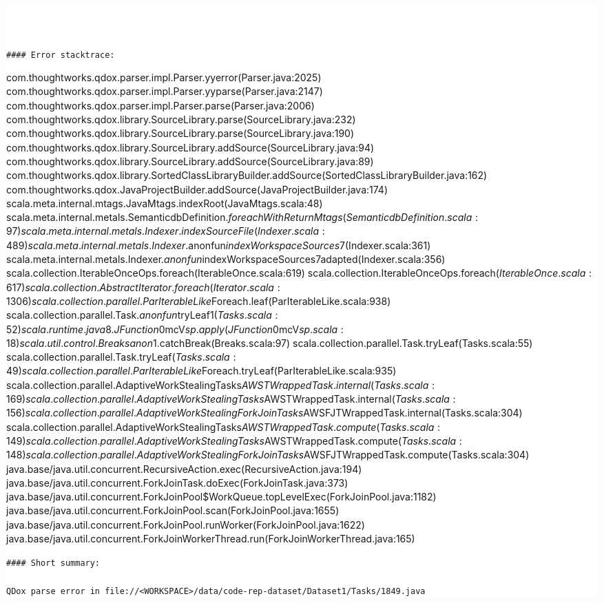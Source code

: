 ```



#### Error stacktrace:

```
com.thoughtworks.qdox.parser.impl.Parser.yyerror(Parser.java:2025)
	com.thoughtworks.qdox.parser.impl.Parser.yyparse(Parser.java:2147)
	com.thoughtworks.qdox.parser.impl.Parser.parse(Parser.java:2006)
	com.thoughtworks.qdox.library.SourceLibrary.parse(SourceLibrary.java:232)
	com.thoughtworks.qdox.library.SourceLibrary.parse(SourceLibrary.java:190)
	com.thoughtworks.qdox.library.SourceLibrary.addSource(SourceLibrary.java:94)
	com.thoughtworks.qdox.library.SourceLibrary.addSource(SourceLibrary.java:89)
	com.thoughtworks.qdox.library.SortedClassLibraryBuilder.addSource(SortedClassLibraryBuilder.java:162)
	com.thoughtworks.qdox.JavaProjectBuilder.addSource(JavaProjectBuilder.java:174)
	scala.meta.internal.mtags.JavaMtags.indexRoot(JavaMtags.scala:48)
	scala.meta.internal.metals.SemanticdbDefinition$.foreachWithReturnMtags(SemanticdbDefinition.scala:97)
	scala.meta.internal.metals.Indexer.indexSourceFile(Indexer.scala:489)
	scala.meta.internal.metals.Indexer.$anonfun$indexWorkspaceSources$7(Indexer.scala:361)
	scala.meta.internal.metals.Indexer.$anonfun$indexWorkspaceSources$7$adapted(Indexer.scala:356)
	scala.collection.IterableOnceOps.foreach(IterableOnce.scala:619)
	scala.collection.IterableOnceOps.foreach$(IterableOnce.scala:617)
	scala.collection.AbstractIterator.foreach(Iterator.scala:1306)
	scala.collection.parallel.ParIterableLike$Foreach.leaf(ParIterableLike.scala:938)
	scala.collection.parallel.Task.$anonfun$tryLeaf$1(Tasks.scala:52)
	scala.runtime.java8.JFunction0$mcV$sp.apply(JFunction0$mcV$sp.scala:18)
	scala.util.control.Breaks$$anon$1.catchBreak(Breaks.scala:97)
	scala.collection.parallel.Task.tryLeaf(Tasks.scala:55)
	scala.collection.parallel.Task.tryLeaf$(Tasks.scala:49)
	scala.collection.parallel.ParIterableLike$Foreach.tryLeaf(ParIterableLike.scala:935)
	scala.collection.parallel.AdaptiveWorkStealingTasks$AWSTWrappedTask.internal(Tasks.scala:169)
	scala.collection.parallel.AdaptiveWorkStealingTasks$AWSTWrappedTask.internal$(Tasks.scala:156)
	scala.collection.parallel.AdaptiveWorkStealingForkJoinTasks$AWSFJTWrappedTask.internal(Tasks.scala:304)
	scala.collection.parallel.AdaptiveWorkStealingTasks$AWSTWrappedTask.compute(Tasks.scala:149)
	scala.collection.parallel.AdaptiveWorkStealingTasks$AWSTWrappedTask.compute$(Tasks.scala:148)
	scala.collection.parallel.AdaptiveWorkStealingForkJoinTasks$AWSFJTWrappedTask.compute(Tasks.scala:304)
	java.base/java.util.concurrent.RecursiveAction.exec(RecursiveAction.java:194)
	java.base/java.util.concurrent.ForkJoinTask.doExec(ForkJoinTask.java:373)
	java.base/java.util.concurrent.ForkJoinPool$WorkQueue.topLevelExec(ForkJoinPool.java:1182)
	java.base/java.util.concurrent.ForkJoinPool.scan(ForkJoinPool.java:1655)
	java.base/java.util.concurrent.ForkJoinPool.runWorker(ForkJoinPool.java:1622)
	java.base/java.util.concurrent.ForkJoinWorkerThread.run(ForkJoinWorkerThread.java:165)
```
#### Short summary: 

QDox parse error in file://<WORKSPACE>/data/code-rep-dataset/Dataset1/Tasks/1849.java
